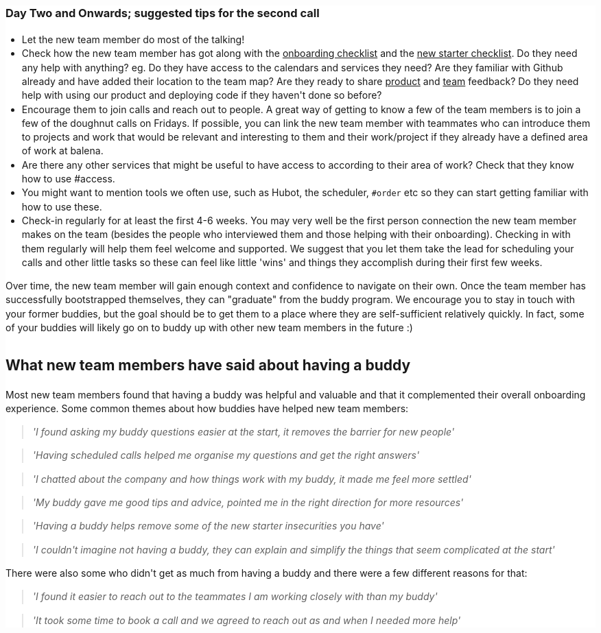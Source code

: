 ### Day Two and Onwards; suggested tips for the second call

* Let the new team member do most of the talking!
* Check how the new team member has got along with the [onboarding checklist](./onboarding-checklist.md) and the [new starter checklist](https://docs.google.com/spreadsheets/d/1cQZz8in9iEhsM2_LNaI36tvX_TH1c7RgC-uem78aMV8/edit?ts=5fb3d7b8#gid=0). Do they need any help with anything? eg. Do they have access to the calendars and services they need? Are they familiar with Github already and have added their location to the team map? Are they ready to share [product](./live-the-balena-user-experience.md) and [team](../team/feedback.md) feedback? Do they need help with using our product and deploying code if they haven't done so before?
* Encourage them to join calls and reach out to people. A great way of getting to know a few of the team members is to join a few of the doughnut calls on Fridays. If possible, you can link the new team member with teammates who can introduce them to projects and work that would be relevant and interesting to them and their work/project if they already have a defined area of work at balena.
* Are there any other services that might be useful to have access to according to their area of work? Check that they know how to use #access.
* You might want to mention tools we often use, such as Hubot, the scheduler, `#order` etc so they can start getting familiar with how to use these.
* Check-in regularly for at least the first 4-6 weeks. You may very well be the first person connection the new team member makes on the team (besides the people who interviewed them and those helping with their onboarding). Checking in with them regularly will help them feel welcome and supported. We suggest that you let them take the lead for scheduling your calls and other little tasks so these can feel like little 'wins' and things they accomplish during their first few weeks.

Over time, the new team member will gain enough context and confidence to navigate on their own. Once the team member has successfully bootstrapped themselves, they can "graduate" from the buddy program. We encourage you to stay in touch with your former buddies, but the goal should be to get them to a place where they are self-sufficient relatively quickly. In fact, some of your buddies will likely go on to buddy up with other new team members in the future :)

## What new team members have said about having a buddy

Most new team members found that having a buddy was helpful and valuable and that it complemented their overall onboarding experience. Some common themes about how buddies have helped new team members:

> _'I found asking my buddy questions easier at the start, it removes the barrier for new people'_

> _'Having scheduled calls helped me organise my questions and get the right answers'_

> _'I chatted about the company and how things work with my buddy, it made me feel more settled'_

> _'My buddy gave me good tips and advice, pointed me in the right direction for more resources'_

> _'Having a buddy helps remove some of the new starter insecurities you have'_

> _'I couldn't imagine not having a buddy, they can explain and simplify the things that seem complicated at the start'_


There were also some who didn't get as much from having a buddy and there were a few different reasons for that:

> _'I found it easier to reach out to the teammates I am working closely with than my buddy'_

> _'It took some time to book a call and we agreed to reach out as and when I needed more help'_
